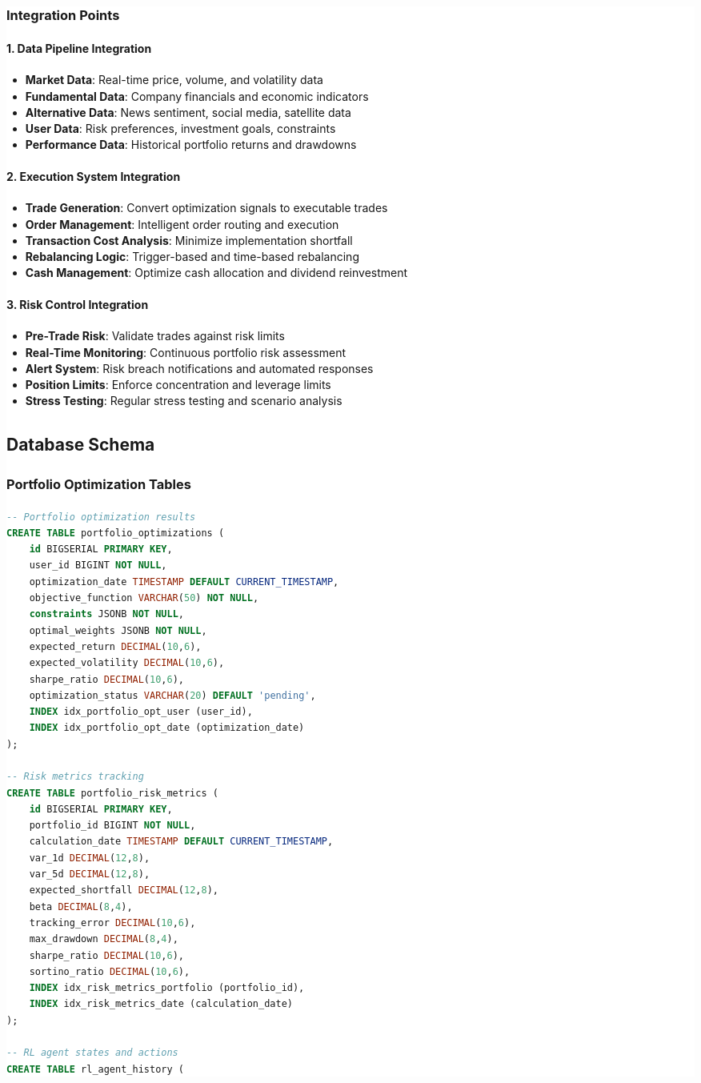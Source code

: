 ### Integration Points

#### 1. Data Pipeline Integration
- **Market Data**: Real-time price, volume, and volatility data
- **Fundamental Data**: Company financials and economic indicators
- **Alternative Data**: News sentiment, social media, satellite data
- **User Data**: Risk preferences, investment goals, constraints
- **Performance Data**: Historical portfolio returns and drawdowns

#### 2. Execution System Integration
- **Trade Generation**: Convert optimization signals to executable trades
- **Order Management**: Intelligent order routing and execution
- **Transaction Cost Analysis**: Minimize implementation shortfall
- **Rebalancing Logic**: Trigger-based and time-based rebalancing
- **Cash Management**: Optimize cash allocation and dividend reinvestment

#### 3. Risk Control Integration
- **Pre-Trade Risk**: Validate trades against risk limits
- **Real-Time Monitoring**: Continuous portfolio risk assessment
- **Alert System**: Risk breach notifications and automated responses
- **Position Limits**: Enforce concentration and leverage limits
- **Stress Testing**: Regular stress testing and scenario analysis

## Database Schema

### Portfolio Optimization Tables
```sql
-- Portfolio optimization results
CREATE TABLE portfolio_optimizations (
    id BIGSERIAL PRIMARY KEY,
    user_id BIGINT NOT NULL,
    optimization_date TIMESTAMP DEFAULT CURRENT_TIMESTAMP,
    objective_function VARCHAR(50) NOT NULL,
    constraints JSONB NOT NULL,
    optimal_weights JSONB NOT NULL,
    expected_return DECIMAL(10,6),
    expected_volatility DECIMAL(10,6),
    sharpe_ratio DECIMAL(10,6),
    optimization_status VARCHAR(20) DEFAULT 'pending',
    INDEX idx_portfolio_opt_user (user_id),
    INDEX idx_portfolio_opt_date (optimization_date)
);

-- Risk metrics tracking
CREATE TABLE portfolio_risk_metrics (
    id BIGSERIAL PRIMARY KEY,
    portfolio_id BIGINT NOT NULL,
    calculation_date TIMESTAMP DEFAULT CURRENT_TIMESTAMP,
    var_1d DECIMAL(12,8),
    var_5d DECIMAL(12,8),
    expected_shortfall DECIMAL(12,8),
    beta DECIMAL(8,4),
    tracking_error DECIMAL(10,6),
    max_drawdown DECIMAL(8,4),
    sharpe_ratio DECIMAL(10,6),
    sortino_ratio DECIMAL(10,6),
    INDEX idx_risk_metrics_portfolio (portfolio_id),
    INDEX idx_risk_metrics_date (calculation_date)
);

-- RL agent states and actions
CREATE TABLE rl_agent_history (
```